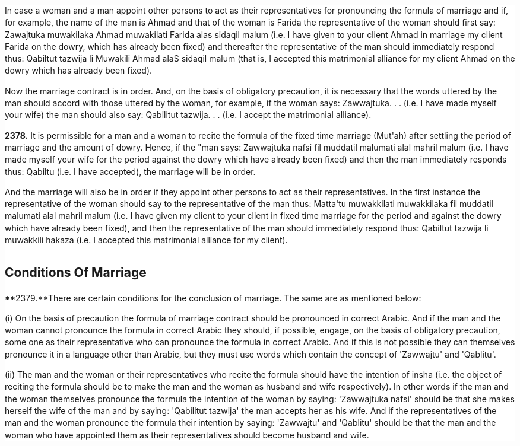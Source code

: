 In case a woman and a man appoint other persons to act as their
representatives for pronouncing the formula of marriage and if, for
example, the name of the man is Ahmad and that of the woman is Farida
the representative of the woman should first say: Zawajtuka muwakilaka
Ahmad muwakilati Farida alas sidaqil malum (i.e. I have given to your
client Ahmad in marriage my client Farida on the dowry, which has
already been fixed) and thereafter the representative of the man should
immediately respond thus: Qabiltut tazwija li Muwakili Ahmad alaS
sidaqil malum (that is, I accepted this matrimonial alliance for my
client Ahmad on the dowry which has already been fixed).

Now the marriage contract is in order. And, on the basis of obligatory
precaution, it is necessary that the words uttered by the man should
accord with those uttered by the woman, for example, if the woman says:
Zawwajtuka. . . (i.e. I have made myself your wife) the man should also
say: Qabilitut tazwija. . . (i.e. I accept the matrimonial alliance).

**2378.** It is permissible for a man and a woman to recite the formula
of the fixed time marriage (Mut'ah) after settling the period of
marriage and the amount of dowry. Hence, if the "man says: Zawwajtuka
nafsi fil muddatil malumati alal mahril malum (i.e. I have made myself
your wife for the period against the dowry which have already been
fixed) and then the man immediately responds thus: Qabiltu (i.e. I have
accepted), the marriage will be in order.

And the marriage will also be in order if they appoint other persons to
act as their representatives. In the first instance the representative
of the woman should say to the representative of the man thus: Matta'tu
muwakkilati muwakkilaka fil muddatil malumati alal mahril malum (i.e. I
have given my client to your client in fixed time marriage for the
period and against the dowry which have already been fixed), and then
the representative of the man should immediately respond thus: Qabiltut
tazwija li muwakkili hakaza (i.e. I accepted this matrimonial alliance
for my client).

Conditions Of Marriage
----------------------

**2379.**There are certain conditions for the conclusion of marriage.
The same are as mentioned below:

(i) On the basis of precaution the formula of marriage contract should
be pronounced in correct Arabic. And if the man and the woman cannot
pronounce the formula in correct Arabic they should, if possible,
engage, on the basis of obligatory precaution, some one as their
representative who can pronounce the formula in correct Arabic. And if
this is not possible they can themselves pronounce it in a language
other than Arabic, but they must use words which contain the concept of
'Zawwajtu' and 'Qablitu'.

(ii) The man and the woman or their representatives who recite the
formula should have the intention of insha (i.e. the object of reciting
the formula should be to make the man and the woman as husband and wife
respectively). In other words if the man and the woman themselves
pronounce the formula the intention of the woman by saying: 'Zawwajtuka
nafsi' should be that she makes herself the wife of the man and by
saying: 'Qabilitut tazwija' the man accepts her as his wife. And if the
representatives of the man and the woman pronounce the formula their
intention by saying: 'Zawwajtu' and 'Qablitu' should be that the man and
the woman who have appointed them as their representatives should become
husband and wife.
